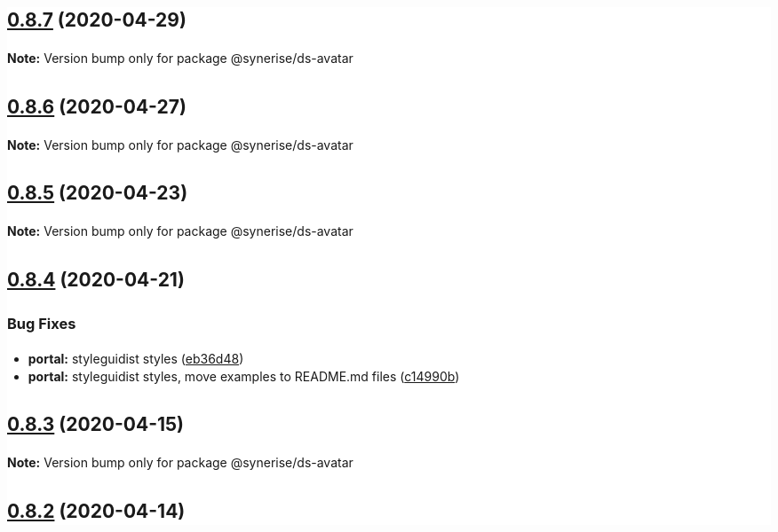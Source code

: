 



## [0.8.7](https://github.com/synerise/synerise-design/compare/@synerise/ds-avatar@0.8.6...@synerise/ds-avatar@0.8.7) (2020-04-29)

**Note:** Version bump only for package @synerise/ds-avatar





## [0.8.6](https://github.com/synerise/synerise-design/compare/@synerise/ds-avatar@0.8.5...@synerise/ds-avatar@0.8.6) (2020-04-27)

**Note:** Version bump only for package @synerise/ds-avatar





## [0.8.5](https://github.com/synerise/synerise-design/compare/@synerise/ds-avatar@0.8.4...@synerise/ds-avatar@0.8.5) (2020-04-23)

**Note:** Version bump only for package @synerise/ds-avatar





## [0.8.4](https://github.com/synerise/synerise-design/compare/@synerise/ds-avatar@0.8.3...@synerise/ds-avatar@0.8.4) (2020-04-21)


### Bug Fixes

* **portal:** styleguidist styles ([eb36d48](https://github.com/synerise/synerise-design/commit/eb36d48a860f9f8a6fd79e5dc5c5b0b382f6e059))
* **portal:** styleguidist styles, move examples to README.md files ([c14990b](https://github.com/synerise/synerise-design/commit/c14990b035e4491ad12a8dddfc7370e369c47acc))





## [0.8.3](https://github.com/synerise/synerise-design/compare/@synerise/ds-avatar@0.8.2...@synerise/ds-avatar@0.8.3) (2020-04-15)

**Note:** Version bump only for package @synerise/ds-avatar





## [0.8.2](https://github.com/synerise/synerise-design/compare/@synerise/ds-avatar@0.8.1...@synerise/ds-avatar@0.8.2) (2020-04-14)
